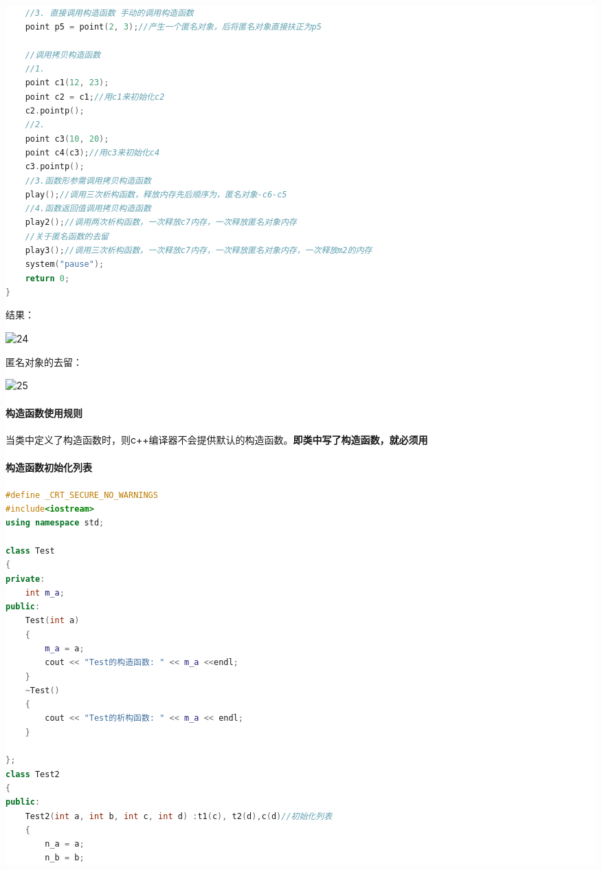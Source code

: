 ~~~c++
	//3. 直接调用构造函数 手动的调用构造函数
	point p5 = point(2, 3);//产生一个匿名对象，后将匿名对象直接扶正为p5 

	//调用拷贝构造函数
	//1. 
	point c1(12, 23);
	point c2 = c1;//用c1来初始化c2
	c2.pointp();
	//2.
	point c3(10, 20);
	point c4(c3);//用c3来初始化c4
	c3.pointp();
	//3.函数形参需调用拷贝构造函数
	play();//调用三次析构函数，释放内存先后顺序为，匿名对象-c6-c5
	//4.函数返回值调用拷贝构造函数
	play2();//调用两次析构函数，一次释放c7内存，一次释放匿名对象内存
	//关于匿名函数的去留
	play3();//调用三次析构函数，一次释放c7内存，一次释放匿名对象内存，一次释放m2的内存
	system("pause");
	return 0;
}
~~~

结果：

![24](F:\学习专用\note\pic\24.png)

匿名对象的去留：

![25](F:\学习专用\note\pic\25.bmp)

#### **构造函数使用规则**

当类中定义了构造函数时，则c++编译器不会提供默认的构造函数。**即类中写了构造函数，就必须用**

#### 构造函数初始化列表

~~~c++
#define _CRT_SECURE_NO_WARNINGS
#include<iostream>
using namespace std;

class Test
{
private:
	int m_a;
public:
	Test(int a)
	{
		m_a = a;
		cout << "Test的构造函数: " << m_a <<endl;
	}
	~Test()
	{
		cout << "Test的析构函数: " << m_a << endl;
	}

};
class Test2
{
public:
	Test2(int a, int b, int c, int d) :t1(c), t2(d),c(d)//初始化列表
	{
		n_a = a;
		n_b = b;
~~~